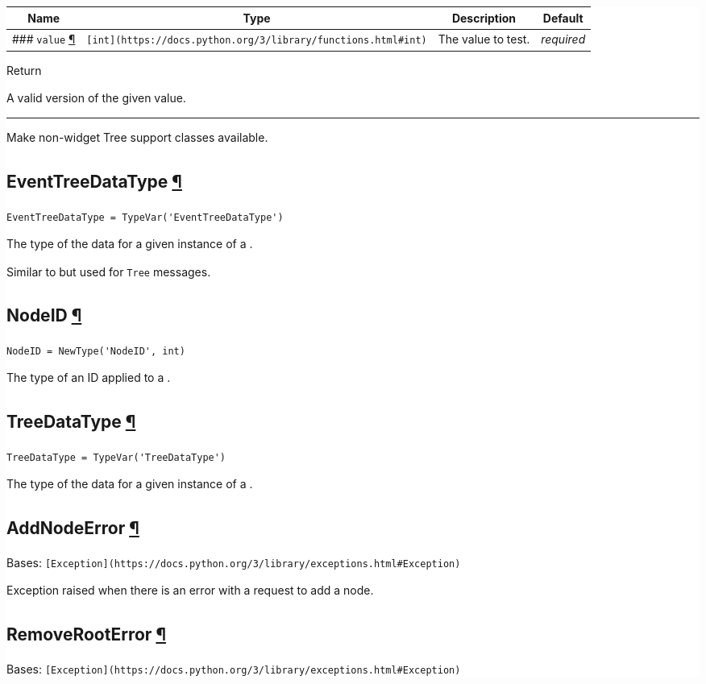 | Name | Type | Description | Default |
| --- | --- | --- | --- |
| ### `value` [¶](https://textual.textualize.io/widgets/tree/#textual.widgets.Tree.validate_guide_depth\(value\) "Permanent link") | `[int](https://docs.python.org/3/library/functions.html#int)` | The value to test. | *required* |

Return

A valid version of the given value.

---

Make non-widget Tree support classes available.

## EventTreeDataType [¶](https://textual.textualize.io/widgets/tree/#textual.widgets.tree.EventTreeDataType "Permanent link")

```
EventTreeDataType = TypeVar('EventTreeDataType')
```

The type of the data for a given instance of a .

Similar to but used for `Tree` messages.

## NodeID [¶](https://textual.textualize.io/widgets/tree/#textual.widgets.tree.NodeID "Permanent link")

```
NodeID = NewType('NodeID', int)
```

The type of an ID applied to a .

## TreeDataType [¶](https://textual.textualize.io/widgets/tree/#textual.widgets.tree.TreeDataType "Permanent link")

```
TreeDataType = TypeVar('TreeDataType')
```

The type of the data for a given instance of a .

## AddNodeError [¶](https://textual.textualize.io/widgets/tree/#textual.widgets.tree.AddNodeError "Permanent link")

Bases: `[Exception](https://docs.python.org/3/library/exceptions.html#Exception)`

Exception raised when there is an error with a request to add a node.

## RemoveRootError [¶](https://textual.textualize.io/widgets/tree/#textual.widgets.tree.RemoveRootError "Permanent link")

Bases: `[Exception](https://docs.python.org/3/library/exceptions.html#Exception)`
